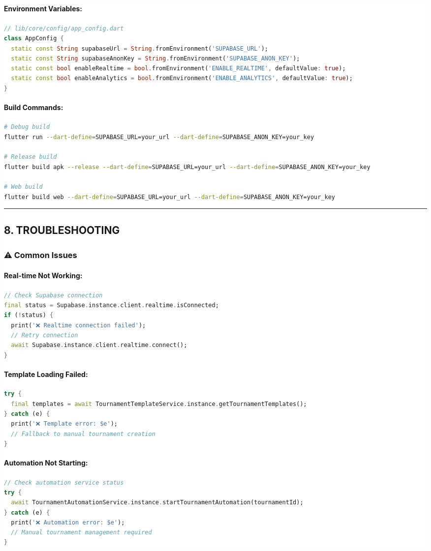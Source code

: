 #### **Environment Variables:**
```dart
// lib/core/config/app_config.dart
class AppConfig {
  static const String supabaseUrl = String.fromEnvironment('SUPABASE_URL');
  static const String supabaseAnonKey = String.fromEnvironment('SUPABASE_ANON_KEY');
  static const bool enableRealtime = bool.fromEnvironment('ENABLE_REALTIME', defaultValue: true);
  static const bool enableAnalytics = bool.fromEnvironment('ENABLE_ANALYTICS', defaultValue: true);
}
```

#### **Build Commands:**
```bash
# Debug build
flutter run --dart-define=SUPABASE_URL=your_url --dart-define=SUPABASE_ANON_KEY=your_key

# Release build  
flutter build apk --release --dart-define=SUPABASE_URL=your_url --dart-define=SUPABASE_ANON_KEY=your_key

# Web build
flutter build web --dart-define=SUPABASE_URL=your_url --dart-define=SUPABASE_ANON_KEY=your_key
```

---

## 8. **TROUBLESHOOTING**

### ⚠️ **Common Issues**

#### **Real-time Not Working:**
```dart
// Check Supabase connection
final status = Supabase.instance.client.realtime.isConnected;
if (!status) {
  print('❌ Realtime connection failed');
  // Retry connection
  await Supabase.instance.client.realtime.connect();
}
```

#### **Template Loading Failed:**
```dart
try {
  final templates = await TournamentTemplateService.instance.getTournamentTemplates();
} catch (e) {
  print('❌ Template error: $e');
  // Fallback to manual tournament creation
}
```

#### **Automation Not Starting:**
```dart
// Check automation service status
try {
  await TournamentAutomationService.instance.startTournamentAutomation(tournamentId);
} catch (e) {
  print('❌ Automation error: $e');
  // Manual tournament management required
}
```
